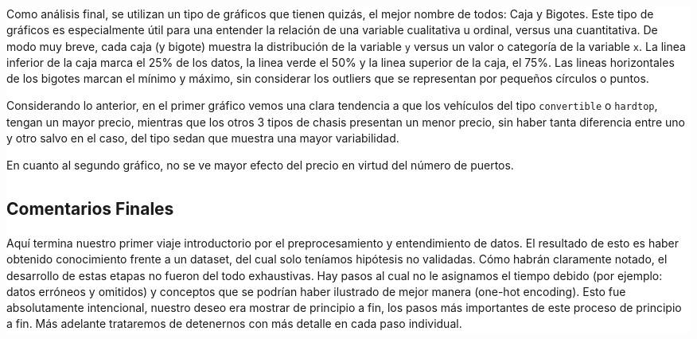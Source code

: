  
Como análisis final, se utilizan un tipo de gráficos que tienen quizás, el mejor
nombre de todos: Caja y Bigotes. Este tipo de gráficos es especialmente útil
para una entender la relación de una variable cualitativa u ordinal, versus una
cuantitativa. De modo muy breve, cada caja (y bigote) muestra la distribución de
la variable `y` versus un valor o categoría de la variable `x`. La linea
inferior de la caja marca el 25% de los datos, la linea verde el 50% y la linea
superior de la caja, el 75%. Las lineas horizontales de los bigotes marcan el
mínimo y máximo, sin considerar los outliers que se representan por pequeños
círculos o puntos.

Considerando lo anterior, en el primer gráfico vemos una clara tendencia a que
los vehículos del tipo `convertible` o `hardtop`, tengan un mayor precio,
mientras que los otros 3 tipos de chasis presentan un menor precio, sin haber
tanta diferencia entre uno y otro salvo en el caso, del tipo sedan que muestra
una mayor variabilidad.

En cuanto al segundo gráfico, no se ve mayor efecto del precio en virtud del
número de puertos. 
 
## Comentarios Finales

Aquí termina nuestro primer viaje introductorio por el preprocesamiento y
entendimiento de datos. El resultado de esto es haber obtenido conocimiento
frente a un dataset, del cual solo teníamos hipótesis no validadas. Cómo habrán
claramente notado, el desarrollo de estas etapas no fueron del todo exhaustivas.
Hay pasos al cual no le asignamos el tiempo debido (por ejemplo: datos erróneos
y omitidos) y conceptos que se podrían haber ilustrado de mejor manera (one-hot
encoding). Esto fue absolutamente intencional, nuestro deseo era mostrar de
principio a fin, los pasos más importantes de este proceso de principio a fin.
Más adelante trataremos de detenernos con más detalle en cada paso individual. 
